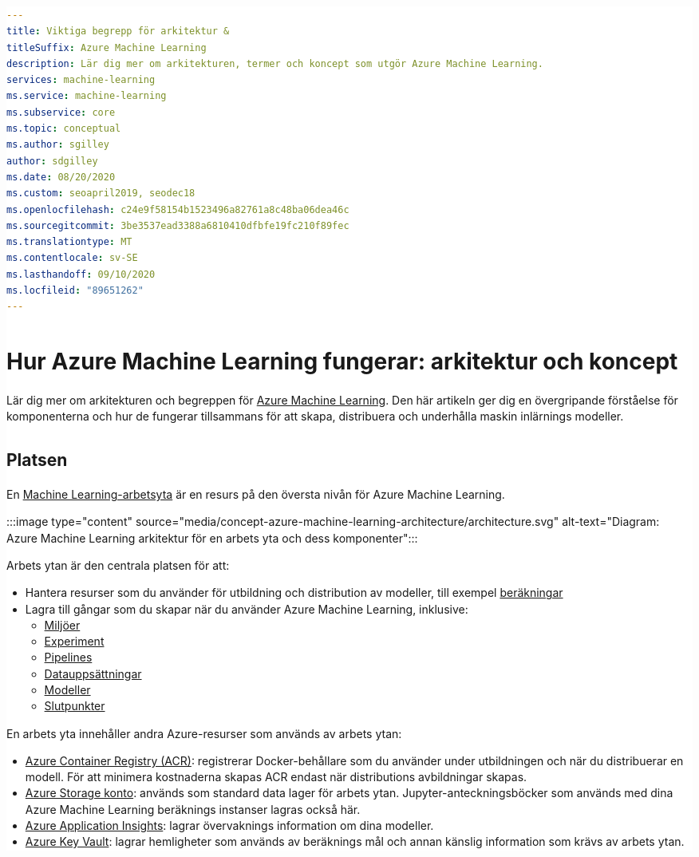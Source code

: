```yaml
---
title: Viktiga begrepp för arkitektur &
titleSuffix: Azure Machine Learning
description: Lär dig mer om arkitekturen, termer och koncept som utgör Azure Machine Learning.
services: machine-learning
ms.service: machine-learning
ms.subservice: core
ms.topic: conceptual
ms.author: sgilley
author: sdgilley
ms.date: 08/20/2020
ms.custom: seoapril2019, seodec18
ms.openlocfilehash: c24e9f58154b1523496a82761a8c48ba06dea46c
ms.sourcegitcommit: 3be3537ead3388a6810410dfbfe19fc210f89fec
ms.translationtype: MT
ms.contentlocale: sv-SE
ms.lasthandoff: 09/10/2020
ms.locfileid: "89651262"
---
```

# <a name="how-azure-machine-learning-works-architecture-and-concepts"></a>Hur Azure Machine Learning fungerar: arkitektur och koncept

Lär dig mer om arkitekturen och begreppen för [Azure Machine Learning](overview-what-is-azure-ml.md).  Den här artikeln ger dig en övergripande förståelse för komponenterna och hur de fungerar tillsammans för att skapa, distribuera och underhålla maskin inlärnings modeller.

## <a name="workspace"></a><a name="workspace"></a> Platsen

En [Machine Learning-arbetsyta](concept-workspace.md) är en resurs på den översta nivån för Azure Machine Learning.

:::image type="content" source="media/concept-azure-machine-learning-architecture/architecture.svg" alt-text="Diagram: Azure Machine Learning arkitektur för en arbets yta och dess komponenter":::

Arbets ytan är den centrala platsen för att:

* Hantera resurser som du använder för utbildning och distribution av modeller, till exempel [beräkningar](#compute-instance)
* Lagra till gångar som du skapar när du använder Azure Machine Learning, inklusive:
  * [Miljöer](#environments)
  * [Experiment](#experiments)
  * [Pipelines](#ml-pipelines)
  * [Datauppsättningar](#datasets-and-datastores)
  * [Modeller](#models)
  * [Slutpunkter](#endpoints)

En arbets yta innehåller andra Azure-resurser som används av arbets ytan:

+ [Azure Container Registry (ACR)](https://azure.microsoft.com/services/container-registry/): registrerar Docker-behållare som du använder under utbildningen och när du distribuerar en modell. För att minimera kostnaderna skapas ACR endast när distributions avbildningar skapas.
+ [Azure Storage konto](https://azure.microsoft.com/services/storage/): används som standard data lager för arbets ytan.  Jupyter-anteckningsböcker som används med dina Azure Machine Learning beräknings instanser lagras också här.
+ [Azure Application Insights](https://azure.microsoft.com/services/application-insights/): lagrar övervaknings information om dina modeller.
+ [Azure Key Vault](https://azure.microsoft.com/services/key-vault/): lagrar hemligheter som används av beräknings mål och annan känslig information som krävs av arbets ytan.
